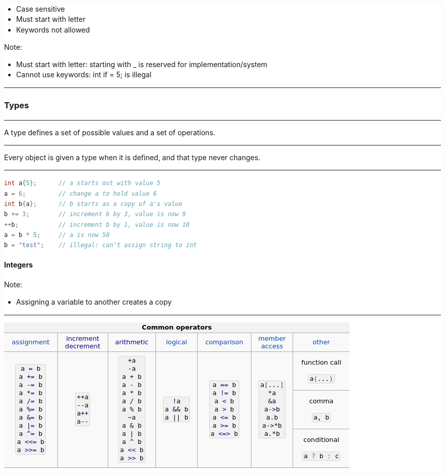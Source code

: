 
* Case sensitive
* Must start with letter
* Keywords not allowed

Note:

* Must start with letter: starting with _ is reserved for implementation/system
* Cannot use keywords: int if = 5; is illegal

---

### Types

---

A type defines a set of possible values and a set of operations.

---

Every object is given a type when it is defined, and that type never changes.

---

```c++ []
int a{5};      // a starts out with value 5
a = 6;         // change a to hold value 6
int b{a};      // b starts as a copy of a's value
b += 3;        // increment b by 3, value is now 9
++b;           // increment b by 1, value is now 10
a = b * 5;     // a is now 50
b = "test";    // illegal: can't assign string to int
```

#### Integers

Note:

* Assigning a variable to another creates a copy

---

![Common C++ operators](./assets/cpp_common_operators.png)
